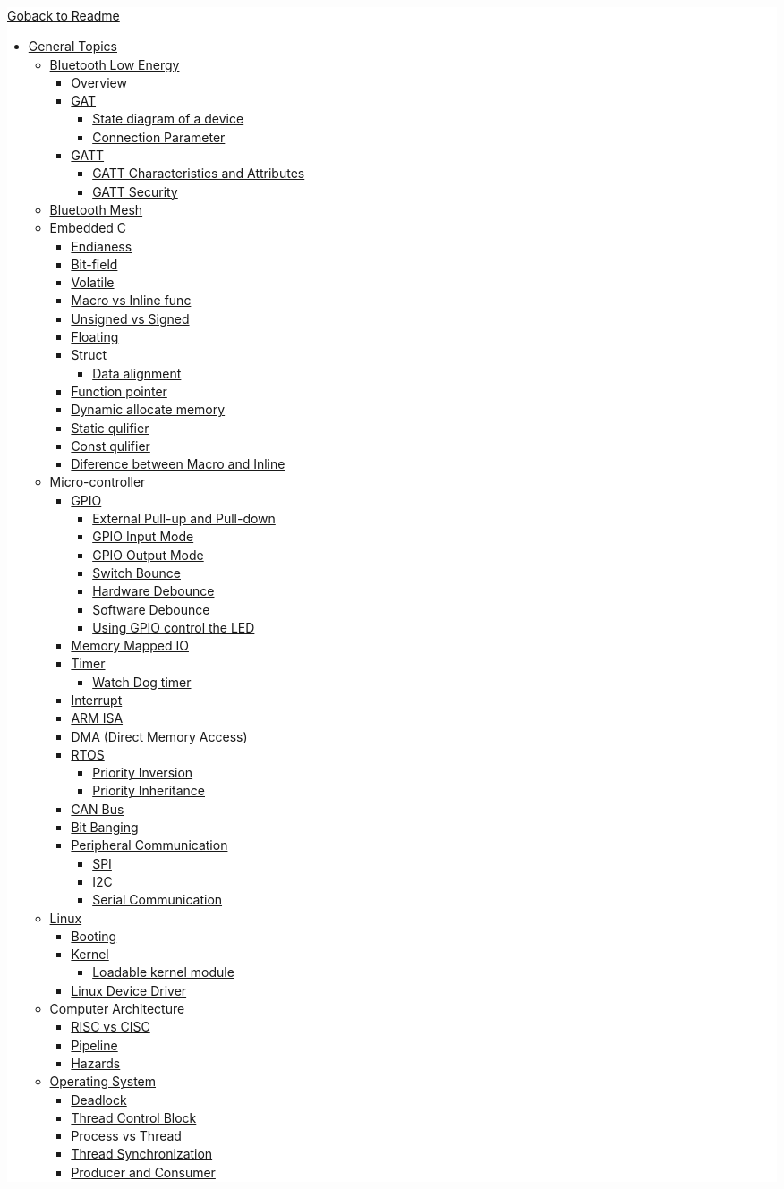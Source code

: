 [Goback to Readme](./readme.md)
- [General Topics](#general-topics)
  - [Bluetooth Low Energy](#bluetooth-low-energy)
    - [Overview](#overview)
    - [GAT](#gat)
      - [State diagram of a device](#state-diagram-of-a-device)
      - [Connection Parameter](#connection-parameter)
    - [GATT](#gatt)
      - [GATT Characteristics and Attributes](#gatt-characteristics-and-attributes)
      - [GATT Security](#gatt-security)
  - [Bluetooth Mesh](#bluetooth-mesh)
  - [Embedded C](#embedded-c)
    - [Endianess](#endianess)
    - [Bit-field](#bit-field)
    - [Volatile](#volatile)
    - [Macro vs Inline func](#macro-vs-inline-func)
    - [Unsigned vs Signed](#unsigned-vs-signed)
    - [Floating](#floating)
    - [Struct](#struct)
      - [Data alignment](#data-alignment)
    - [Function pointer](#function-pointer)
    - [Dynamic allocate memory](#dynamic-allocate-memory)
    - [Static qulifier](#static-qulifier)
    - [Const qulifier](#const-qulifier)
    - [Diference between Macro and Inline](#diference-between-macro-and-inline)
  - [Micro-controller](#micro-controller)
    - [GPIO](#gpio)
      - [External Pull-up and Pull-down](#external-pull-up-and-pull-down)
      - [GPIO Input Mode](#gpio-input-mode)
      - [GPIO Output Mode](#gpio-output-mode)
      - [Switch Bounce](#switch-bounce)
      - [Hardware Debounce](#hardware-debounce)
      - [Software Debounce](#software-debounce)
      - [Using GPIO control the LED](#using-gpio-control-the-led)
    - [Memory Mapped IO](#memory-mapped-io)
    - [Timer](#timer)
      - [Watch Dog timer](#watch-dog-timer)
    - [Interrupt](#interrupt)
    - [ARM ISA](#arm-isa)
    - [DMA (Direct Memory Access)](#dma-direct-memory-access)
    - [RTOS](#rtos)
      - [Priority Inversion](#priority-inversion)
      - [Priority Inheritance](#priority-inheritance)
    - [CAN Bus](#can-bus)
    - [Bit Banging](#bit-banging)
    - [Peripheral Communication](#peripheral-communication)
      - [SPI](#spi)
      - [I2C](#i2c)
      - [Serial Communication](#serial-communication)
  - [Linux](#linux)
    - [Booting](#booting)
    - [Kernel](#kernel)
      - [Loadable kernel module](#loadable-kernel-module)
    - [Linux Device Driver](#linux-device-driver)
  - [Computer Architecture](#computer-architecture)
    - [RISC vs CISC](#risc-vs-cisc)
    - [Pipeline](#pipeline)
    - [Hazards](#hazards)
  - [Operating System](#operating-system)
    - [Deadlock](#deadlock)
    - [Thread Control Block](#thread-control-block)
    - [Process vs Thread](#process-vs-thread)
    - [Thread Synchronization](#thread-synchronization)
    - [Producer and Consumer](#producer-and-consumer)